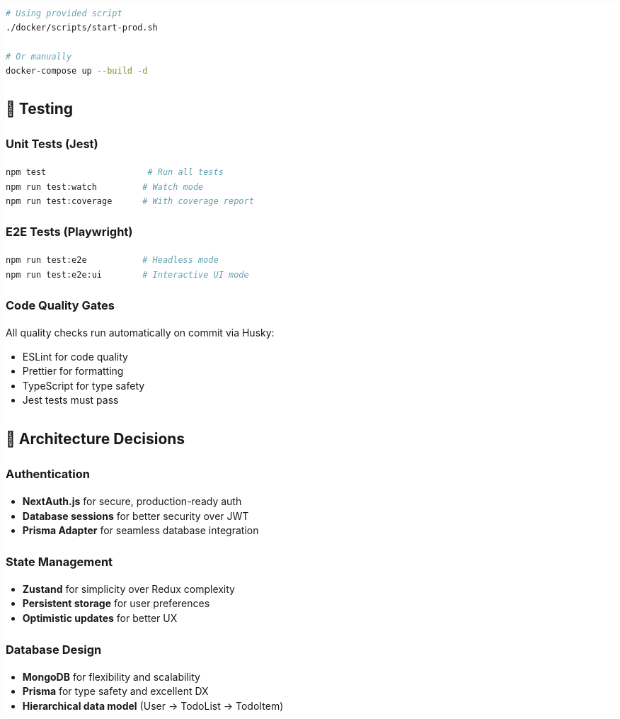 ```bash
# Using provided script
./docker/scripts/start-prod.sh

# Or manually
docker-compose up --build -d
```

## 🧪 Testing

### Unit Tests (Jest)

```bash
npm test                    # Run all tests
npm run test:watch         # Watch mode
npm run test:coverage      # With coverage report
```

### E2E Tests (Playwright)

```bash
npm run test:e2e           # Headless mode
npm run test:e2e:ui        # Interactive UI mode
```

### Code Quality Gates

All quality checks run automatically on commit via Husky:

- ESLint for code quality
- Prettier for formatting
- TypeScript for type safety
- Jest tests must pass

## 📐 Architecture Decisions

### Authentication

- **NextAuth.js** for secure, production-ready auth
- **Database sessions** for better security over JWT
- **Prisma Adapter** for seamless database integration

### State Management

- **Zustand** for simplicity over Redux complexity
- **Persistent storage** for user preferences
- **Optimistic updates** for better UX

### Database Design

- **MongoDB** for flexibility and scalability
- **Prisma** for type safety and excellent DX
- **Hierarchical data model** (User → TodoList → TodoItem)
